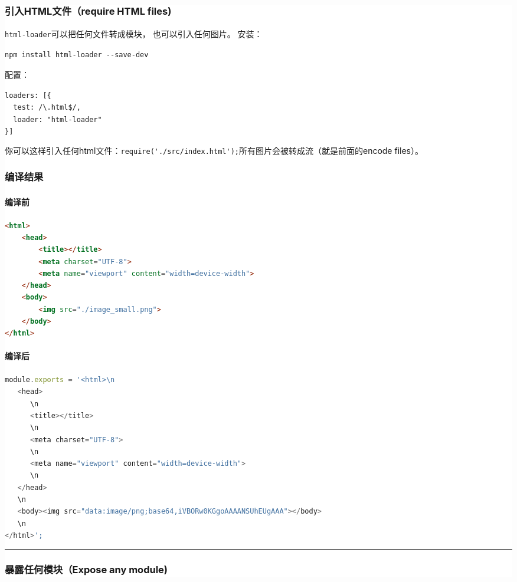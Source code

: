 
### 引入HTML文件（require HTML files)

`html-loader`可以把任何文件转成模块， 也可以引入任何图片。
安装：
```
npm install html-loader --save-dev
```
配置：
```
loaders: [{
  test: /\.html$/,
  loader: "html-loader"
}]
```
你可以这样引入任何html文件：`require('./src/index.html');`所有图片会被转成流（就是前面的encode files）。

### 编译结果
#### 编译前
```html
<html>
    <head>
        <title></title>
        <meta charset="UTF-8">
        <meta name="viewport" content="width=device-width">
    </head>
    <body>
        <img src="./image_small.png">
    </body>
</html>
```
#### 编译后
```js
module.exports = '<html>\n    
   <head>
      \n        
      <title></title>
      \n        
      <meta charset="UTF-8">
      \n        
      <meta name="viewport" content="width=device-width">
      \n    
   </head>
   \n    
   <body><img src="data:image/png;base64,iVBORw0KGgoAAAANSUhEUgAAA"></body>
   \n
</html>';
```

---

### 暴露任何模块（Expose any module)
